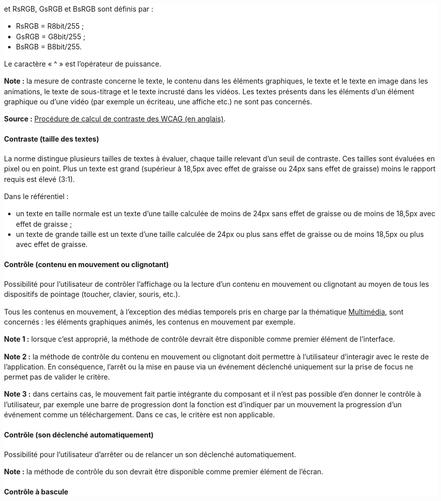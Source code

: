 et RsRGB, GsRGB et BsRGB sont définis par&nbsp;:
- RsRGB = R8bit/255&nbsp;;
- GsRGB = G8bit/255&nbsp;;
- BsRGB = B8bit/255.

Le caractère «&nbsp;^&nbsp;» est l’opérateur de puissance.

**Note&nbsp;:** la mesure de contraste concerne le texte, le contenu dans les éléments graphiques, le texte et le texte en image dans les animations, le texte de sous-titrage et le texte incrusté dans les vidéos. Les textes présents dans les éléments d’un élément graphique ou d’une vidéo (par exemple un écriteau, une affiche etc.) ne sont pas concernés.

**Source&nbsp;:** [Procédure de calcul de contraste des WCAG (en anglais)](https://www.w3.org/WAI/WCAG21/Techniques/general/G18#procedure).

#### Contraste (taille des textes)

La norme distingue plusieurs tailles de textes à évaluer, chaque taille relevant d’un seuil de contraste. Ces tailles sont évaluées en pixel ou en point. Plus un texte est grand (supérieur à 18,5px avec effet de graisse ou 24px sans effet de graisse) moins le rapport requis est élevé (3:1).

Dans le référentiel&nbsp;:
- un texte en taille normale est un texte d’une taille calculée de moins de 24px sans effet de graisse ou de moins de 18,5px avec effet de graisse&nbsp;;
- un texte de grande taille est un texte d’une taille calculée de 24px ou plus sans effet de graisse ou de moins 18,5px ou plus avec effet de graisse.

#### Contrôle (contenu en mouvement ou clignotant)

Possibilité pour l’utilisateur de contrôler l’affichage ou la lecture d’un contenu en mouvement ou clignotant au moyen de tous les dispositifs de pointage (toucher, clavier, souris, etc.).

Tous les contenus en mouvement, à l’exception des médias temporels pris en charge par la thématique [Multimédia](referentiel-technique.html#topic-3), sont concernés&nbsp;: les éléments graphiques animés, les contenus en mouvement par exemple.

**Note 1&nbsp;:** lorsque c’est approprié, la méthode de contrôle devrait être disponible comme premier élément de l’interface.

**Note 2&nbsp;:** la méthode de contrôle du contenu en mouvement ou clignotant doit permettre à l’utilisateur d’interagir avec le reste de l’application. En conséquence, l’arrêt ou la mise en pause via un événement déclenché uniquement sur la prise de focus ne permet pas de valider le critère.

**Note 3&nbsp;:** dans certains cas, le mouvement fait partie intégrante du composant et il n’est pas possible d’en donner le contrôle à l’utilisateur, par exemple une barre de progression dont la fonction est d’indiquer par un mouvement la progression d’un événement comme un téléchargement. Dans ce cas, le critère est non applicable.

#### Contrôle (son déclenché automatiquement)

Possibilité pour l’utilisateur d’arrêter ou de relancer un son déclenché automatiquement.

**Note&nbsp;:** la méthode de contrôle du son devrait être disponible comme premier élément de l’écran.

#### Contrôle à bascule
